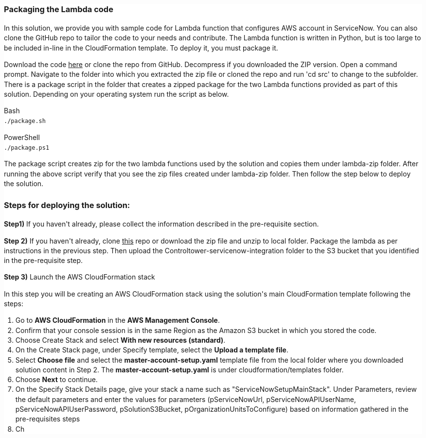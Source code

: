 ### Packaging the Lambda code
In this solution, we provide you with sample code for Lambda function that configures AWS account in ServiceNow. You can also clone the GitHub repo to tailor the code to your needs and contribute. The Lambda function is written in Python, but is too large to be included in-line in the CloudFormation template. To deploy it, you must package it.

Download the code [here](https://code.amazon.com/packages/Controltower-servicenow-integration/trees/mainline) or clone the repo from GitHub. Decompress if you downloaded the ZIP version.
Open a command prompt.
Navigate to the folder into which you extracted the zip file or cloned the repo and run 'cd src' to change to the subfolder. There is a package script in the folder that creates a zipped package for the two Lambda functions provided as part of this solution. Depending on your operating system run the script as below.

Bash  
`./package.sh`

PowerShell  
`./package.ps1`

The package script creates zip for the two lambda functions used by the solution and copies them under lambda-zip folder. After running the above script verify that you see the zip files created under lambda-zip folder. Then follow the step below to deploy the solution.

### Steps for deploying the solution:

**Step1)** If you haven&#39;t already, please collect the information described in the pre-requisite section.

**Step 2)** If you haven&#39;t already, clone [this](https://code.amazon.com/packages/Controltower-servicenow-integration/trees/mainline) repo or download the zip file and unzip to local folder. Package the lambda as per instructions in the previous step. Then upload the Controltower-servicenow-integration folder to the S3 bucket that you identified in the pre-requisite step. 

**Step 3)** Launch the AWS CloudFormation stack

In this step you will be creating an AWS CloudFormation stack using the solution&#39;s main CloudFormation template following the steps:

1. Go to **AWS CloudFormation** in the **AWS Management Console**.
2. Confirm that your console session is in the same Region as the Amazon S3 bucket in which you stored the code.
3. Choose Create Stack and select **With new resources (standard)**.
4. On the Create Stack page, under Specify template, select the  **Upload a template file**.
5. Select  **Choose file** and select the **master-account-setup.yaml** template file from the local folder where you downloaded solution content in Step 2. The **master-account-setup.yaml** is under cloudformation/templates folder.
6. Choose  **Next**  to continue.
7. On the Specify Stack Details page, give your stack a name such as &quot;ServiceNowSetupMainStack&quot;. Under Parameters, review the default parameters and enter the values for parameters (pServiceNowUrl, pServiceNowAPIUserName, pServiceNowAPIUserPassword, pSolutionS3Bucket, pOrganizationUnitsToConfigure) based on information gathered in the pre-requisites steps
8. Ch

